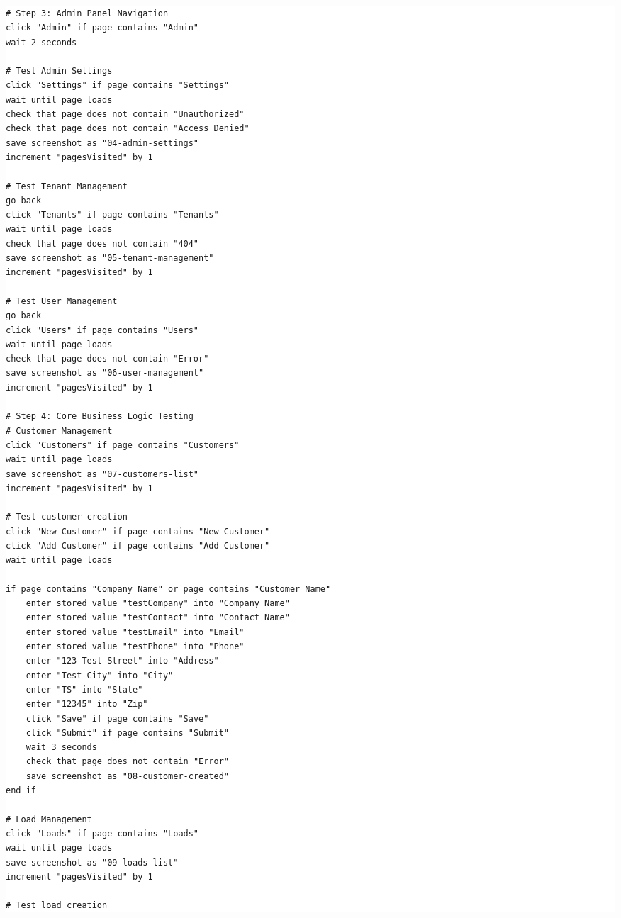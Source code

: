 ```
# Step 3: Admin Panel Navigation
click "Admin" if page contains "Admin"
wait 2 seconds

# Test Admin Settings
click "Settings" if page contains "Settings"
wait until page loads
check that page does not contain "Unauthorized"
check that page does not contain "Access Denied"
save screenshot as "04-admin-settings"
increment "pagesVisited" by 1

# Test Tenant Management
go back
click "Tenants" if page contains "Tenants"
wait until page loads
check that page does not contain "404"
save screenshot as "05-tenant-management"
increment "pagesVisited" by 1

# Test User Management
go back
click "Users" if page contains "Users"
wait until page loads
check that page does not contain "Error"
save screenshot as "06-user-management"
increment "pagesVisited" by 1

# Step 4: Core Business Logic Testing
# Customer Management
click "Customers" if page contains "Customers"
wait until page loads
save screenshot as "07-customers-list"
increment "pagesVisited" by 1

# Test customer creation
click "New Customer" if page contains "New Customer"
click "Add Customer" if page contains "Add Customer"
wait until page loads

if page contains "Company Name" or page contains "Customer Name"
    enter stored value "testCompany" into "Company Name"
    enter stored value "testContact" into "Contact Name"
    enter stored value "testEmail" into "Email"
    enter stored value "testPhone" into "Phone"
    enter "123 Test Street" into "Address"
    enter "Test City" into "City"
    enter "TS" into "State"
    enter "12345" into "Zip"
    click "Save" if page contains "Save"
    click "Submit" if page contains "Submit"
    wait 3 seconds
    check that page does not contain "Error"
    save screenshot as "08-customer-created"
end if

# Load Management
click "Loads" if page contains "Loads"
wait until page loads
save screenshot as "09-loads-list"
increment "pagesVisited" by 1

# Test load creation
```